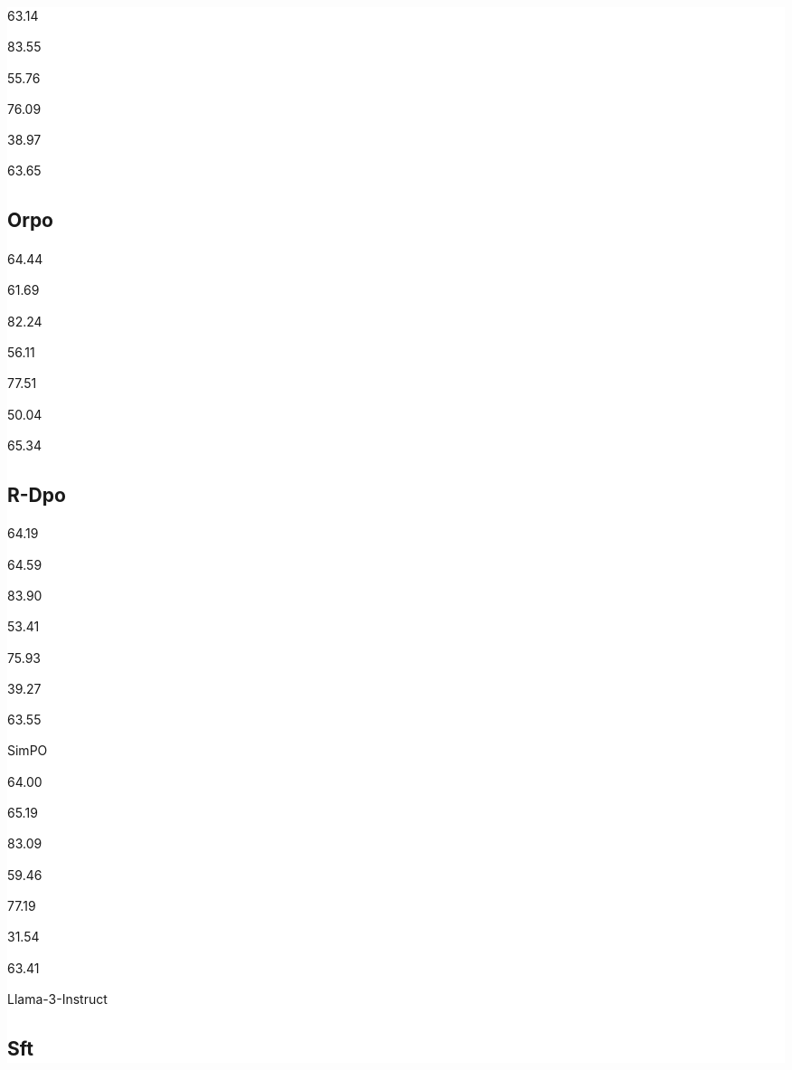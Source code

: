 63.14

83.55

55.76

76.09

38.97

63.65

## Orpo

64.44

61.69

82.24

56.11

77.51

50.04

65.34

## R-Dpo

64.19

64.59

83.90

53.41

75.93

39.27

63.55

SimPO

64.00

65.19

83.09

59.46

77.19

31.54

63.41

Llama-3-Instruct

## Sft
